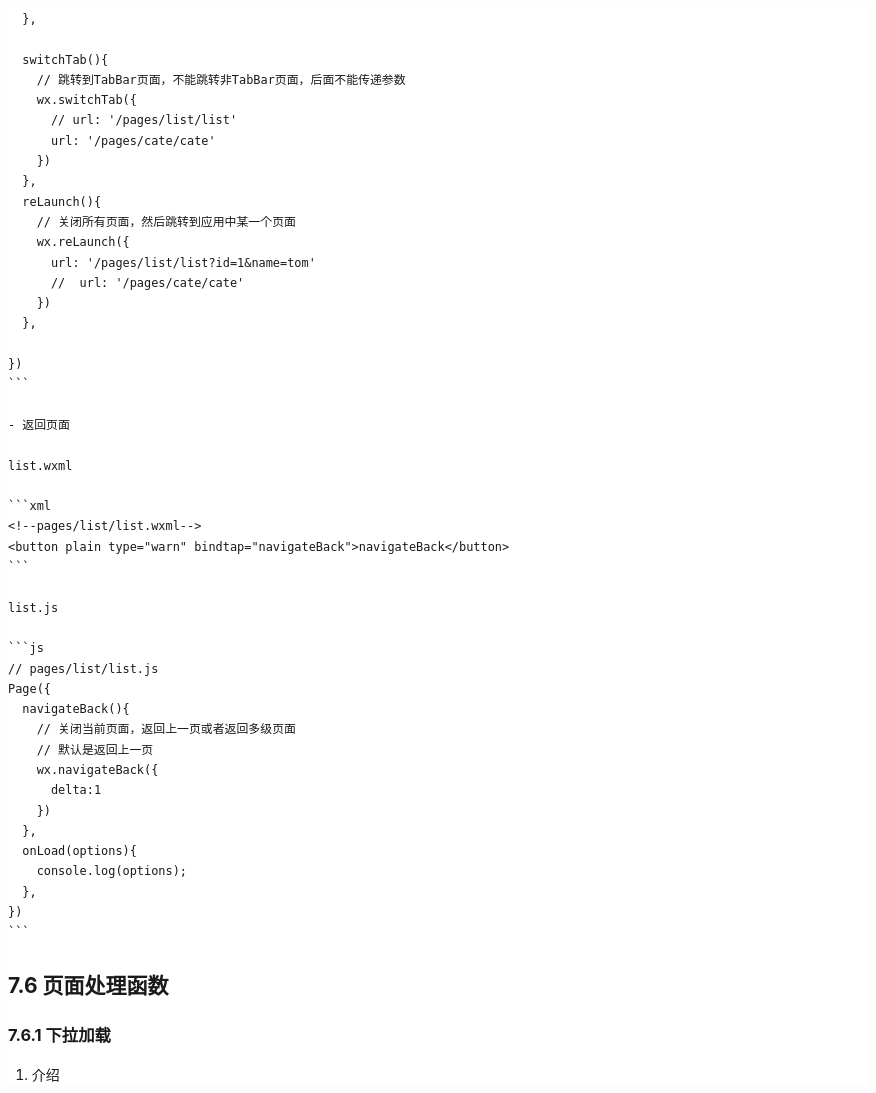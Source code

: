       },

      switchTab(){
        // 跳转到TabBar页面，不能跳转非TabBar页面，后面不能传递参数
        wx.switchTab({
          // url: '/pages/list/list'
          url: '/pages/cate/cate'
        })
      },
      reLaunch(){
        // 关闭所有页面，然后跳转到应用中某一个页面
        wx.reLaunch({
          url: '/pages/list/list?id=1&name=tom'
          //  url: '/pages/cate/cate'
        })
      },
      
    })
    ```

    - 返回页面

    list.wxml

    ```xml
    <!--pages/list/list.wxml-->
    <button plain type="warn" bindtap="navigateBack">navigateBack</button>
    ```

    list.js

    ```js
    // pages/list/list.js
    Page({
      navigateBack(){
        // 关闭当前页面，返回上一页或者返回多级页面
        // 默认是返回上一页
        wx.navigateBack({
          delta:1
        })
      },
      onLoad(options){
        console.log(options);
      },
    })
    ```




## 7.6 页面处理函数

### 7.6.1 下拉加载

1. 介绍

